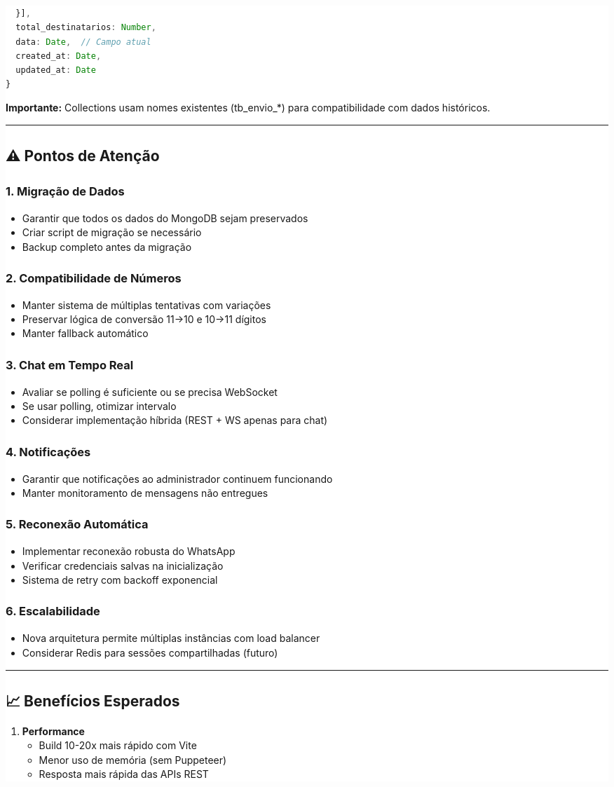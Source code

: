 ```javascript
  }],
  total_destinatarios: Number,
  data: Date,  // Campo atual
  created_at: Date,
  updated_at: Date
}
```

**Importante:** Collections usam nomes existentes (tb_envio_*) para compatibilidade com dados históricos.

---

## ⚠️ Pontos de Atenção

### 1. Migração de Dados
- Garantir que todos os dados do MongoDB sejam preservados
- Criar script de migração se necessário
- Backup completo antes da migração

### 2. Compatibilidade de Números
- Manter sistema de múltiplas tentativas com variações
- Preservar lógica de conversão 11→10 e 10→11 dígitos
- Manter fallback automático

### 3. Chat em Tempo Real
- Avaliar se polling é suficiente ou se precisa WebSocket
- Se usar polling, otimizar intervalo
- Considerar implementação híbrida (REST + WS apenas para chat)

### 4. Notificações
- Garantir que notificações ao administrador continuem funcionando
- Manter monitoramento de mensagens não entregues

### 5. Reconexão Automática
- Implementar reconexão robusta do WhatsApp
- Verificar credenciais salvas na inicialização
- Sistema de retry com backoff exponencial

### 6. Escalabilidade
- Nova arquitetura permite múltiplas instâncias com load balancer
- Considerar Redis para sessões compartilhadas (futuro)

---

## 📈 Benefícios Esperados

1. **Performance**
   - Build 10-20x mais rápido com Vite
   - Menor uso de memória (sem Puppeteer)
   - Resposta mais rápida das APIs REST
